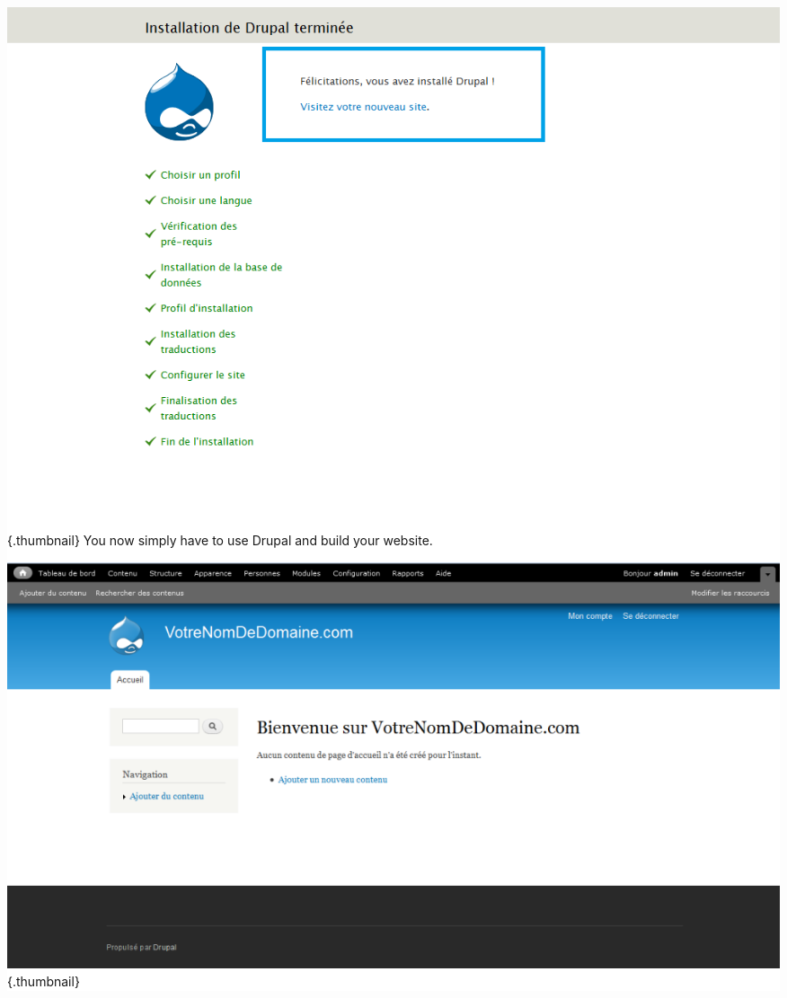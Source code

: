 ![drupal](images/3208.png){.thumbnail}
You now simply have to use Drupal and build your website.

![drupal](images/3209.png){.thumbnail}
